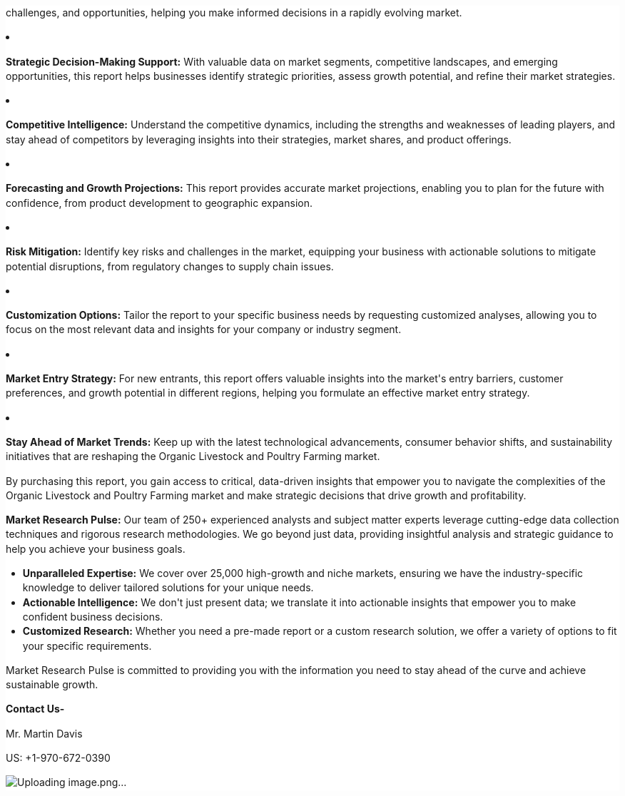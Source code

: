 challenges, and opportunities, helping you make informed decisions in a rapidly evolving market.</p></li><li><p><strong>Strategic Decision-Making Support:</strong> With valuable data on market segments, competitive landscapes, and emerging opportunities, this report helps businesses identify strategic priorities, assess growth potential, and refine their market strategies.</p></li><li><p><strong>Competitive Intelligence:</strong> Understand the competitive dynamics, including the strengths and weaknesses of leading players, and stay ahead of competitors by leveraging insights into their strategies, market shares, and product offerings.</p></li><li><p><strong>Forecasting and Growth Projections:</strong> This report provides accurate market projections, enabling you to plan for the future with confidence, from product development to geographic expansion.</p></li><li><p><strong>Risk Mitigation:</strong> Identify key risks and challenges in the market, equipping your business with actionable solutions to mitigate potential disruptions, from regulatory changes to supply chain issues.</p></li><li><p><strong>Customization Options:</strong> Tailor the report to your specific business needs by requesting customized analyses, allowing you to focus on the most relevant data and insights for your company or industry segment.</p></li><li><p><strong>Market Entry Strategy:</strong> For new entrants, this report offers valuable insights into the market's entry barriers, customer preferences, and growth potential in different regions, helping you formulate an effective market entry strategy.</p></li><li><p><strong>Stay Ahead of Market Trends:</strong> Keep up with the latest technological advancements, consumer behavior shifts, and sustainability initiatives that are reshaping the Organic Livestock and Poultry Farming market.</p></li></ol><p>By purchasing this report, you gain access to critical, data-driven insights that empower you to navigate the complexities of the Organic Livestock and Poultry Farming market and make strategic decisions that drive growth and profitability.</p><p><strong>Market Research Pulse:</strong>&nbsp;Our team of 250+ experienced analysts and subject matter experts leverage cutting-edge data collection techniques and rigorous research methodologies. We go beyond just data, providing insightful analysis and strategic guidance to help you achieve your business goals.</p><ul><li><strong>Unparalleled Expertise:</strong>&nbsp;We cover over 25,000 high-growth and niche markets, ensuring we have the industry-specific knowledge to deliver tailored solutions for your unique needs.</li><li><strong>Actionable Intelligence:</strong>&nbsp;We don't just present data; we translate it into actionable insights that empower you to make confident business decisions.</li><li><strong>Customized Research:</strong>&nbsp;Whether you need a pre-made report or a custom research solution, we offer a variety of options to fit your specific requirements.</li></ul><p>Market Research Pulse is committed to providing you with the information you need to stay ahead of the curve and achieve sustainable growth.</p><p><strong>Contact Us-</strong></p><p>Mr. Martin Davis</p><p>US: +1-970-672-0390</p>
![Uploading image.png…]()
